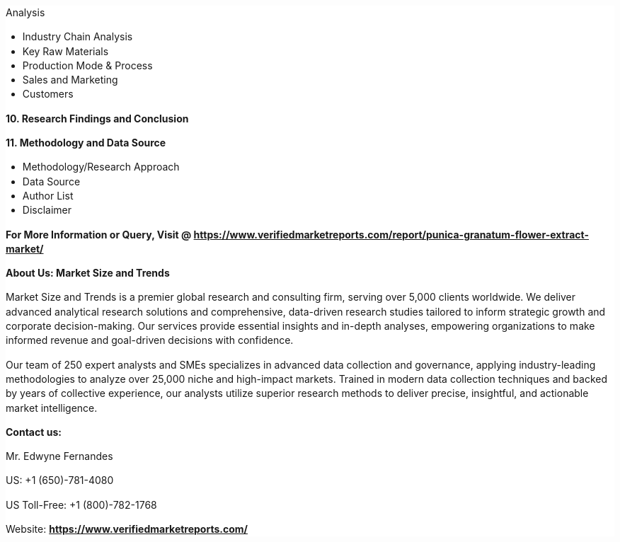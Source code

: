 Analysis</strong></p><ul><li>Industry Chain Analysis</li><li>Key Raw Materials</li><li>Production Mode &amp; Process</li><li>Sales and Marketing</li><li>Customers</li></ul><p><strong>10. Research Findings and Conclusion</strong></p><p><strong>11. Methodology and Data Source</strong></p><ul><li>Methodology/Research Approach</li><li>Data Source</li><li>Author List</li><li>Disclaimer</li></ul></p><p><strong>For More Information or Query, Visit @ <a href="https://www.verifiedmarketreports.com/report/punica-granatum-flower-extract-market/">https://www.verifiedmarketreports.com/report/punica-granatum-flower-extract-market/</a></strong></p><p><strong>About Us: Market Size and Trends</strong></p><p>Market Size and Trends is a premier global research and consulting firm, serving over 5,000 clients worldwide. We deliver advanced analytical research solutions and comprehensive, data-driven research studies tailored to inform strategic growth and corporate decision-making. Our services provide essential insights and in-depth analyses, empowering organizations to make informed revenue and goal-driven decisions with confidence.</p><p>Our team of 250 expert analysts and SMEs specializes in advanced data collection and governance, applying industry-leading methodologies to analyze over 25,000 niche and high-impact markets. Trained in modern data collection techniques and backed by years of collective experience, our analysts utilize superior research methods to deliver precise, insightful, and actionable market intelligence.</p><p><strong>Contact us:</strong></p><p>Mr. Edwyne Fernandes</p><p>US: +1 (650)-781-4080</p><p>US Toll-Free: +1 (800)-782-1768</p><p>Website: <strong><a href="https://www.verifiedmarketreports.com/">https://www.verifiedmarketreports.com/</a></strong></p>
